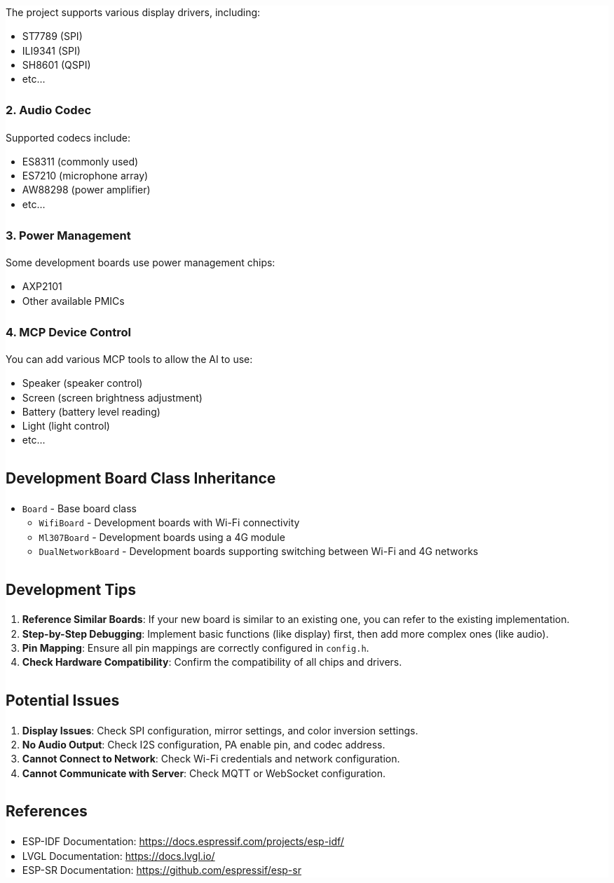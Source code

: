 The project supports various display drivers, including:
- ST7789 (SPI)
- ILI9341 (SPI)
- SH8601 (QSPI)
- etc...

### 2. Audio Codec

Supported codecs include:
- ES8311 (commonly used)
- ES7210 (microphone array)
- AW88298 (power amplifier)
- etc...

### 3. Power Management

Some development boards use power management chips:
- AXP2101
- Other available PMICs

### 4. MCP Device Control

You can add various MCP tools to allow the AI to use:
- Speaker (speaker control)
- Screen (screen brightness adjustment)
- Battery (battery level reading)
- Light (light control)
- etc...

## Development Board Class Inheritance

- `Board` - Base board class
  - `WifiBoard` - Development boards with Wi-Fi connectivity
  - `Ml307Board` - Development boards using a 4G module
  - `DualNetworkBoard` - Development boards supporting switching between Wi-Fi and 4G networks

## Development Tips

1. **Reference Similar Boards**: If your new board is similar to an existing one, you can refer to the existing implementation.
2. **Step-by-Step Debugging**: Implement basic functions (like display) first, then add more complex ones (like audio).
3. **Pin Mapping**: Ensure all pin mappings are correctly configured in `config.h`.
4. **Check Hardware Compatibility**: Confirm the compatibility of all chips and drivers.

## Potential Issues

1. **Display Issues**: Check SPI configuration, mirror settings, and color inversion settings.
2. **No Audio Output**: Check I2S configuration, PA enable pin, and codec address.
3. **Cannot Connect to Network**: Check Wi-Fi credentials and network configuration.
4. **Cannot Communicate with Server**: Check MQTT or WebSocket configuration.

## References

- ESP-IDF Documentation: https://docs.espressif.com/projects/esp-idf/
- LVGL Documentation: https://docs.lvgl.io/
- ESP-SR Documentation: https://github.com/espressif/esp-sr 